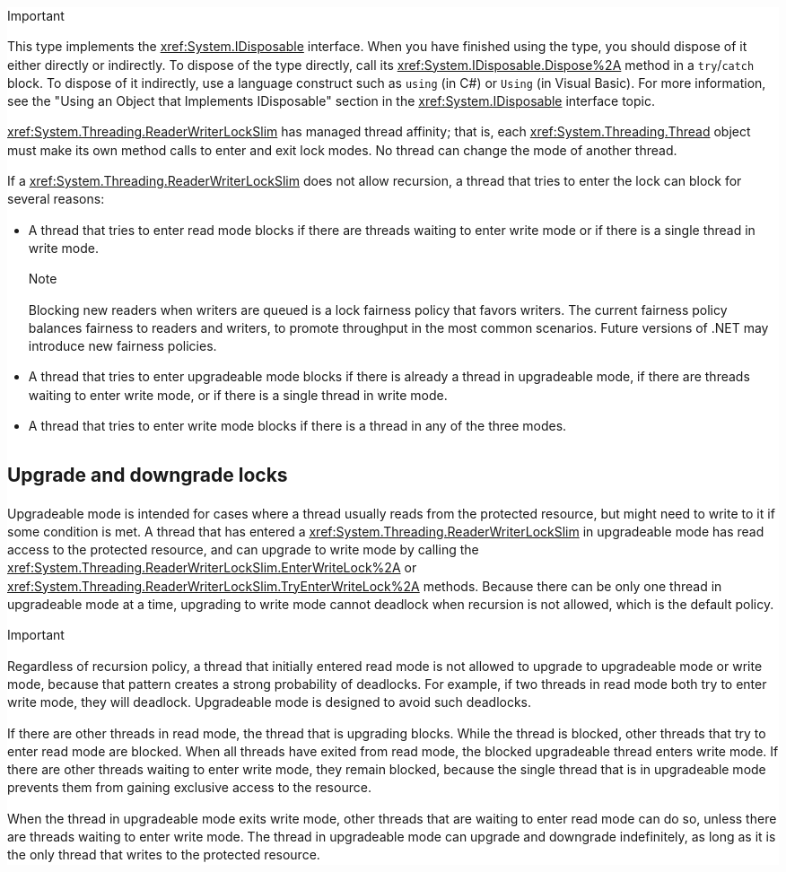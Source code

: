 > [!IMPORTANT]
> This type implements the <xref:System.IDisposable> interface. When you have finished using the type, you should dispose of it either directly or indirectly. To dispose of the type directly, call its <xref:System.IDisposable.Dispose%2A> method in a `try`/`catch` block. To dispose of it indirectly, use a language construct such as `using` (in C#) or `Using` (in Visual Basic). For more information, see the "Using an Object that Implements IDisposable" section in the <xref:System.IDisposable> interface topic.

<xref:System.Threading.ReaderWriterLockSlim> has managed thread affinity; that is, each <xref:System.Threading.Thread> object must make its own method calls to enter and exit lock modes. No thread can change the mode of another thread.

If a <xref:System.Threading.ReaderWriterLockSlim> does not allow recursion, a thread that tries to enter the lock can block for several reasons:

- A thread that tries to enter read mode blocks if there are threads waiting to enter write mode or if there is a single thread in write mode.

  > [!NOTE]
  > Blocking new readers when writers are queued is a lock fairness policy that favors writers. The current fairness policy balances fairness to readers and writers, to promote throughput in the most common scenarios. Future versions of .NET may introduce new fairness policies.

- A thread that tries to enter upgradeable mode blocks if there is already a thread in upgradeable mode, if there are threads waiting to enter write mode, or if there is a single thread in write mode.

- A thread that tries to enter write mode blocks if there is a thread in any of the three modes.

## Upgrade and downgrade locks

Upgradeable mode is intended for cases where a thread usually reads from the protected resource, but might need to write to it if some condition is met. A thread that has entered a <xref:System.Threading.ReaderWriterLockSlim> in upgradeable mode has read access to the protected resource, and can upgrade to write mode by calling the <xref:System.Threading.ReaderWriterLockSlim.EnterWriteLock%2A> or <xref:System.Threading.ReaderWriterLockSlim.TryEnterWriteLock%2A> methods. Because there can be only one thread in upgradeable mode at a time, upgrading to write mode cannot deadlock when recursion is not allowed, which is the default policy.

> [!IMPORTANT]
> Regardless of recursion policy, a thread that initially entered read mode is not allowed to upgrade to upgradeable mode or write mode, because that pattern creates a strong probability of deadlocks. For example, if two threads in read mode both try to enter write mode, they will deadlock. Upgradeable mode is designed to avoid such deadlocks.

If there are other threads in read mode, the thread that is upgrading blocks. While the thread is blocked, other threads that try to enter read mode are blocked. When all threads have exited from read mode, the blocked upgradeable thread enters write mode. If there are other threads waiting to enter write mode, they remain blocked, because the single thread that is in upgradeable mode prevents them from gaining exclusive access to the resource.

When the thread in upgradeable mode exits write mode, other threads that are waiting to enter read mode can do so, unless there are threads waiting to enter write mode. The thread in upgradeable mode can upgrade and downgrade indefinitely, as long as it is the only thread that writes to the protected resource.
